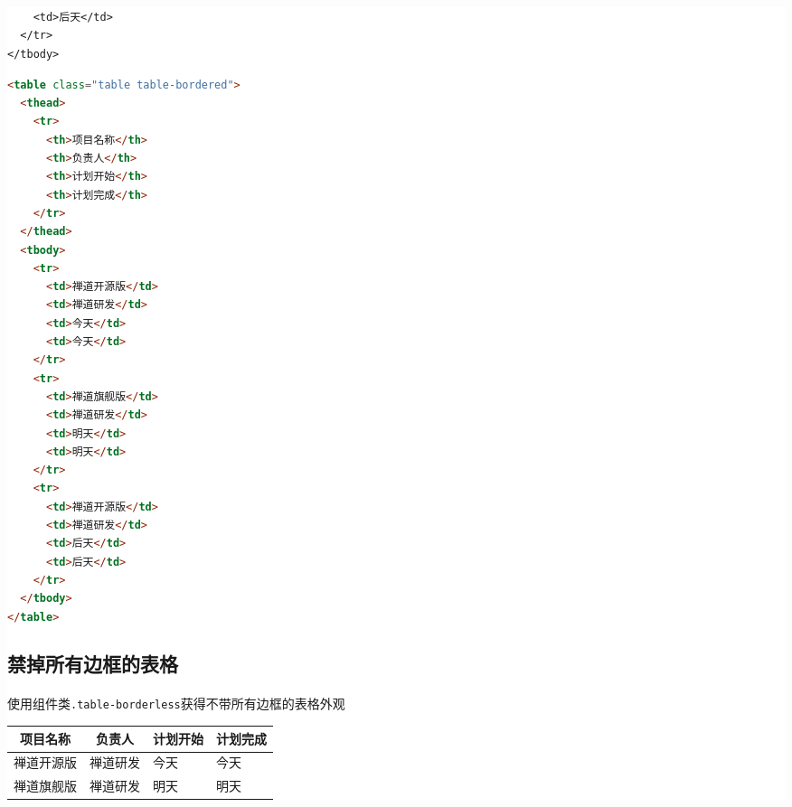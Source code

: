         <td>后天</td>
      </tr>
    </tbody>
  </table>
</Example>

```html
<table class="table table-bordered">
  <thead>
    <tr>
      <th>项目名称</th>
      <th>负责人</th>
      <th>计划开始</th>
      <th>计划完成</th>
    </tr>
  </thead>
  <tbody>
    <tr>
      <td>禅道开源版</td>
      <td>禅道研发</td>
      <td>今天</td>
      <td>今天</td>
    </tr>
    <tr>
      <td>禅道旗舰版</td>
      <td>禅道研发</td>
      <td>明天</td>
      <td>明天</td>
    </tr>
    <tr>
      <td>禅道开源版</td>
      <td>禅道研发</td>
      <td>后天</td>
      <td>后天</td>
    </tr>
  </tbody>
</table>
 ```

## 禁掉所有边框的表格 

 使用组件类`.table-borderless`获得不带所有边框的表格外观

<Example>
  <table class="table table-borderless">
    <thead>
      <tr>
        <th>项目名称</th>
        <th>负责人</th>
        <th>计划开始</th>
        <th>计划完成</th>
      </tr>
    </thead>
    <tbody>
      <tr>
        <td>禅道开源版</td>
        <td>禅道研发</td>
        <td>今天</td>
        <td>今天</td>
      </tr>
      <tr>
        <td>禅道旗舰版</td>
        <td>禅道研发</td>
        <td>明天</td>
        <td>明天</td>